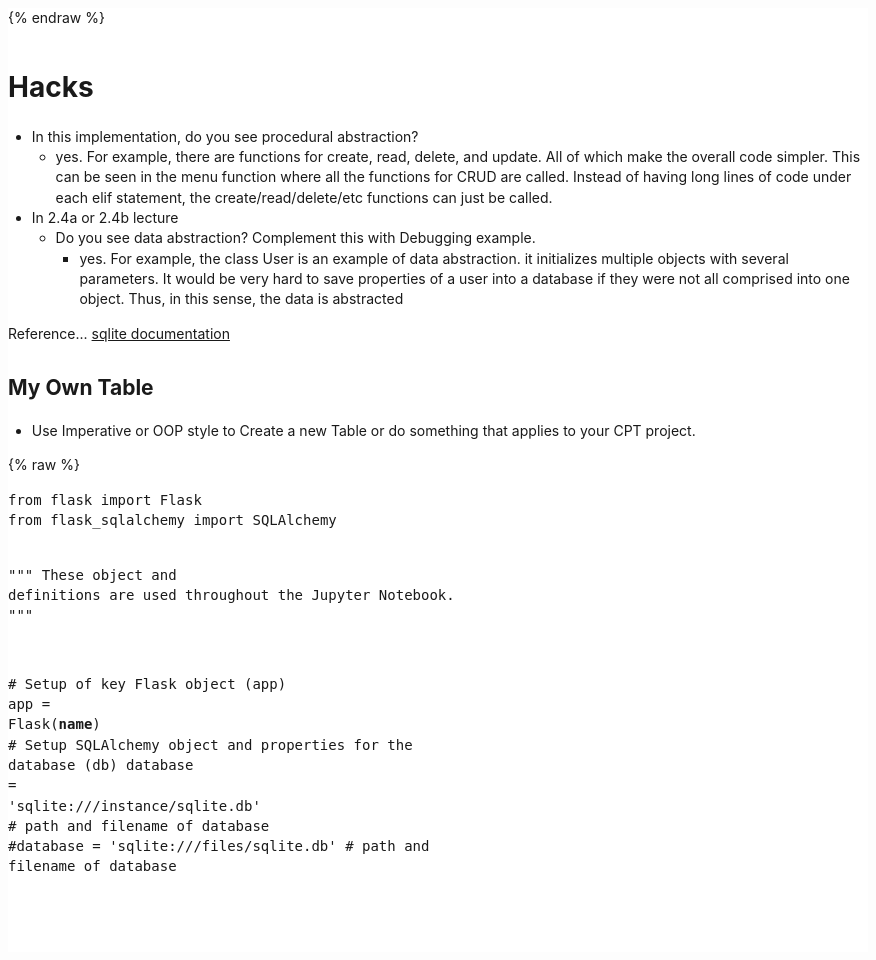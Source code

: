 </div>

</div>
    {% endraw %}

<div class="cell border-box-sizing text_cell rendered"><div class="inner_cell">
<div class="text_cell_render border-box-sizing rendered_html">
<h1 id="Hacks">Hacks<a class="anchor-link" href="#Hacks"> </a></h1><ul>
<li>In this implementation, do you see procedural abstraction?<ul>
<li>yes. For example, there are functions for create, read, delete, and update. All of which make the overall code simpler. This can be seen in the menu function where all the functions for CRUD are called. Instead of having long lines of code under each elif statement, the create/read/delete/etc functions can just be called.</li>
</ul>
</li>
<li>In 2.4a or 2.4b lecture<ul>
<li>Do you see data abstraction? Complement this with Debugging example.<ul>
<li>yes. For example, the class User is an example of data abstraction. it initializes multiple objects with several parameters. It would be very hard to save properties of a user into a database if they were not all comprised into one object. Thus, in this sense, the data is abstracted</li>
</ul>
</li>
</ul>
</li>
</ul>
<p>Reference... <a href="https://www.sqlitetutorial.net/sqlite-python/creating-tables/">sqlite documentation</a></p>

</div>
</div>
</div>
<div class="cell border-box-sizing text_cell rendered"><div class="inner_cell">
<div class="text_cell_render border-box-sizing rendered_html">
<h2 id="My-Own-Table">My Own Table<a class="anchor-link" href="#My-Own-Table"> </a></h2><ul>
<li>Use Imperative or OOP style to Create a new Table or do something that applies to your CPT project.</li>
</ul>

</div>
</div>
</div>
    {% raw %}
    
<div class="cell border-box-sizing code_cell rendered">
<div class="input">

<div class="inner_cell">
    <div class="input_area">
<div class=" highlight hl-ipython3"><pre><span></span><span class="kn">from</span> <span class="nn">flask</span> <span class="kn">import</span> <span class="n">Flask</span>
<span class="kn">from</span> <span class="nn">flask_sqlalchemy</span> <span class="kn">import</span> <span class="n">SQLAlchemy</span>

<span class="sd">&quot;&quot;&quot;</span>
<span class="sd">These object and definitions are used throughout the Jupyter Notebook.</span>
<span class="sd">&quot;&quot;&quot;</span>

<span class="c1"># Setup of key Flask object (app)</span>
<span class="n">app</span> <span class="o">=</span> <span class="n">Flask</span><span class="p">(</span><span class="vm">__name__</span><span class="p">)</span>
<span class="c1"># Setup SQLAlchemy object and properties for the database (db)</span>
<span class="n">database</span> <span class="o">=</span> <span class="s1">&#39;sqlite:///instance/sqlite.db&#39;</span>  <span class="c1"># path and filename of database</span>
<span class="c1">#database = &#39;sqlite:///files/sqlite.db&#39;  # path and filename of database</span>